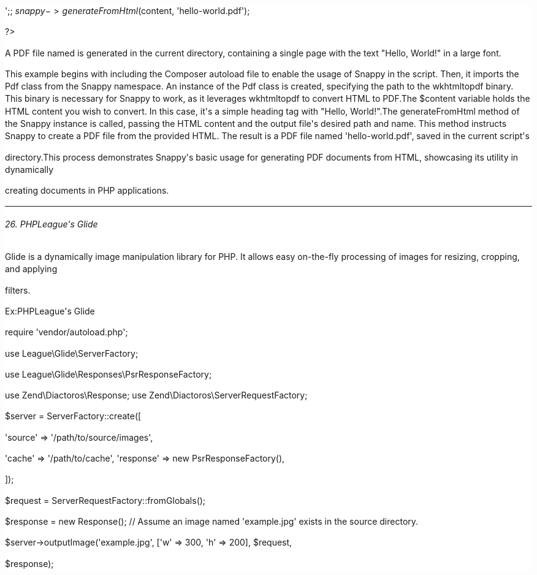 ';;
$snappy->generateFromHtml($content, 'hello-world.pdf');

?>

A PDF file named is generated in the current directory, containing a single
page with the text "Hello, World!" in a large font.

This example begins with including the Composer autoload file to
enable the usage of Snappy in the script. Then, it imports the Pdf class
from the Snappy namespace. An instance of the Pdf class is created,
specifying the path to the wkhtmltopdf binary. This binary is necessary for Snappy to work, as it leverages wkhtmltopdf to convert HTML to
PDF.The $content variable holds the HTML content you wish to convert.
In this case, it's a simple heading tag with "Hello, World!".The
generateFromHtml method of the Snappy instance is called, passing the HTML content and the output file's desired path and name. This method
instructs Snappy to create a PDF file from the provided HTML. The result
is a PDF file named 'hello-world.pdf', saved in the current script's

directory.This process demonstrates Snappy's basic usage for generating PDF documents from HTML, showcasing its utility in dynamically

creating documents in PHP applications.


-----

###### 26. PHPLeague's Glide

Glide is a dynamically image manipulation library for PHP. It allows easy
on-the-fly processing of images for resizing, cropping, and applying

filters.

Ex:PHPLeague's Glide

require 'vendor/autoload.php';

use League\Glide\ServerFactory;

use League\Glide\Responses\PsrResponseFactory;

use Zend\Diactoros\Response; use Zend\Diactoros\ServerRequestFactory;

$server = ServerFactory::create([

'source' => '/path/to/source/images',

'cache' => '/path/to/cache', 'response' => new PsrResponseFactory(),

]);

$request = ServerRequestFactory::fromGlobals();

$response = new Response();
// Assume an image named 'example.jpg' exists in the source directory.

$server->outputImage('example.jpg', ['w' => 300, 'h' => 200], $request,

$response);
